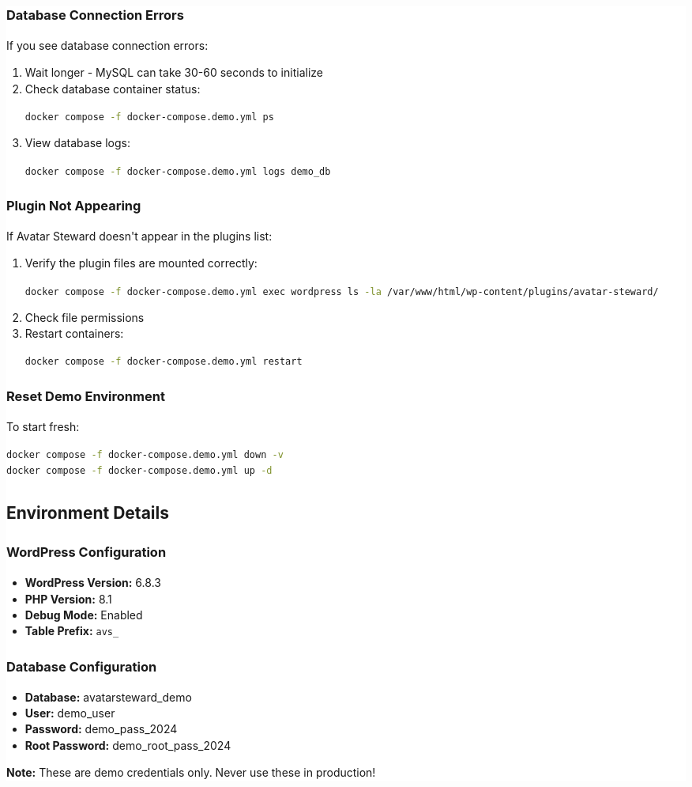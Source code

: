 ### Database Connection Errors

If you see database connection errors:

1. Wait longer - MySQL can take 30-60 seconds to initialize
2. Check database container status:
   ```bash
   docker compose -f docker-compose.demo.yml ps
   ```
3. View database logs:
   ```bash
   docker compose -f docker-compose.demo.yml logs demo_db
   ```

### Plugin Not Appearing

If Avatar Steward doesn't appear in the plugins list:

1. Verify the plugin files are mounted correctly:
   ```bash
   docker compose -f docker-compose.demo.yml exec wordpress ls -la /var/www/html/wp-content/plugins/avatar-steward/
   ```
2. Check file permissions
3. Restart containers:
   ```bash
   docker compose -f docker-compose.demo.yml restart
   ```

### Reset Demo Environment

To start fresh:

```bash
docker compose -f docker-compose.demo.yml down -v
docker compose -f docker-compose.demo.yml up -d
```

## Environment Details

### WordPress Configuration

- **WordPress Version:** 6.8.3
- **PHP Version:** 8.1
- **Debug Mode:** Enabled
- **Table Prefix:** `avs_`

### Database Configuration

- **Database:** avatarsteward_demo
- **User:** demo_user
- **Password:** demo_pass_2024
- **Root Password:** demo_root_pass_2024

**Note:** These are demo credentials only. Never use these in production!
